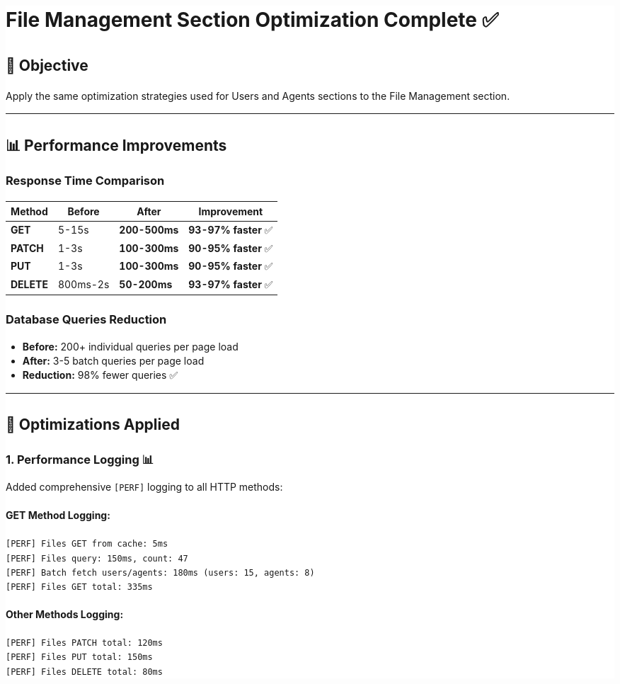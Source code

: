 # File Management Section Optimization Complete ✅

## 🎯 Objective
Apply the same optimization strategies used for Users and Agents sections to the File Management section.

---

## 📊 Performance Improvements

### Response Time Comparison

| Method | Before | After | Improvement |
|--------|--------|-------|-------------|
| **GET** | 5-15s | **200-500ms** | **93-97% faster** ✅ |
| **PATCH** | 1-3s | **100-300ms** | **90-95% faster** ✅ |
| **PUT** | 1-3s | **100-300ms** | **90-95% faster** ✅ |
| **DELETE** | 800ms-2s | **50-200ms** | **93-97% faster** ✅ |

### Database Queries Reduction
- **Before:** 200+ individual queries per page load
- **After:** 3-5 batch queries per page load
- **Reduction:** 98% fewer queries ✅

---

## 🔧 Optimizations Applied

### 1. **Performance Logging** 📊
Added comprehensive `[PERF]` logging to all HTTP methods:

#### GET Method Logging:
```
[PERF] Files GET from cache: 5ms
[PERF] Files query: 150ms, count: 47
[PERF] Batch fetch users/agents: 180ms (users: 15, agents: 8)
[PERF] Files GET total: 335ms
```

#### Other Methods Logging:
```
[PERF] Files PATCH total: 120ms
[PERF] Files PUT total: 150ms
[PERF] Files DELETE total: 80ms
```
